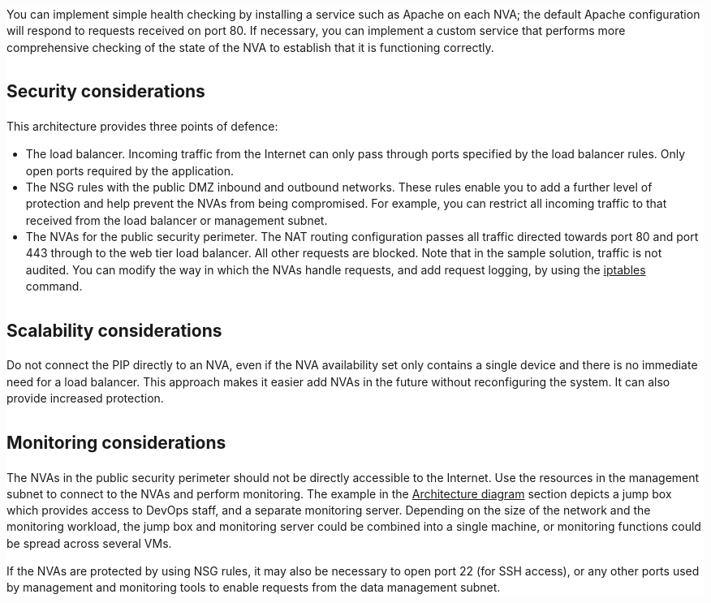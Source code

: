 You can implement simple health checking by installing a service such as Apache on each NVA; the default Apache configuration will respond to requests received on port 80. If necessary, you can implement a custom service that performs more comprehensive checking of the state of the NVA to establish that it is functioning correctly.

## Security considerations
This architecture provides three points of defence:

* The load balancer. Incoming traffic from the Internet can only pass through ports specified by the load balancer rules. Only open ports required by the application.
* The NSG rules with the public DMZ inbound and outbound networks. These rules enable you to add a further level of protection and help prevent the NVAs from being compromised. For example, you can restrict all incoming traffic to that received from the load balancer or management subnet.
* The NVAs for the public security perimeter. The NAT routing configuration passes all traffic directed towards port 80 and port 443 through to the web tier load balancer. All other requests are blocked. Note that in the sample solution, traffic is not audited. You can modify the way in which the NVAs handle requests, and add request logging, by using the [iptables](https://help.ubuntu.com/community/IptablesHowTo) command.

## Scalability considerations
Do not connect the PIP directly to an NVA, even if the NVA availability set only contains a single device and there is no immediate need for a load balancer. This approach makes it easier add NVAs in the future without reconfiguring the system. It can also provide increased protection.

## Monitoring considerations
The NVAs in the public security perimeter should not be directly accessible to the Internet. Use the resources in the management subnet to connect to the NVAs and perform monitoring. The example in the [Architecture diagram](#architecture_diagram) section depicts a jump box which provides access to DevOps staff, and a separate monitoring server. Depending on the size of the network and the monitoring workload, the jump box and monitoring server could be combined into a single machine, or monitoring functions could be spread across several VMs.

If the NVAs are protected by using NSG rules, it may also be necessary to open port 22 (for SSH access), or any other ports used by management and monitoring tools to enable requests from the data management subnet.



[resource-manager-overview]: ../resource-group-overview.md
[guidance-vpn-gateway]: ./guidance-hybrid-network-vpn.md
[script]: #sample-solution-script
[implementing-a-multi-tier-architecture-on-Azure]: ./guidance-compute-3-tier-vm.md
[architecture]: #architecture_diagram
[security]: #security
[recommendations]: #recommendations
[vpn-failover]: ./guidance-hybrid-network-expressroute-vpn-failover.md
[cli-install]: ../xplat-cli-install.md
[github-desktop]: https://desktop.github.com/
[ra-vpn]: ./guidance-hybrid-network-vpn.md
[ra-expressroute]: ./guidance-hybrid-network-expressroute.md
[implementing-a-secure-hybrid-network-architecture]: ./guidance-iaas-ra-secure-vnet-hybrid.md
[lb-probe]: ../load-balancer/load-balancer-custom-probe-overview.md
[network-security-group]: ../virtual-network/virtual-networks-nsg.md
[availability-set]: ../virtual-machines/virtual-machines-windows-manage-availability.md
[iptables]: https://help.ubuntu.com/community/IptablesHowTo
[azuredeploy-script]: https://github.com/mspnp/blueprints/blob/master/ARMBuildingBlocks/guidance-iaas-ra-pub-dmz/azuredeploy.sh
[azuredeploy]: https://github.com/mspnp/blueprints/blob/master/ARMBuildingBlocks/guidance-iaas-ra-pub-dmz/Templates/ra-secure-vnet-pub-dmz/azuredeploy.json
[ibb-dmz]: https://github.com/mspnp/blueprints/blob/master/ARMBuildingBlocks/ARMBuildingBlocks/Templates/ibb-dmz.json
[0]: ./media/guidance-iaas-ra-secure-vnet-dmz/figure1.png "Secure hybrid network architecture"
[1]: ./media/guidance-iaas-ra-secure-vnet-dmz/figure2.png "Subnets in the VNet"
[2]: ./media/guidance-iaas-ra-secure-vnet-dmz/figure3.png "Public DMZ resource group"
[3]: ./media/guidance-iaas-ra-secure-vnet-dmz/figure4.png "Default IIS page in Internet Explorer"